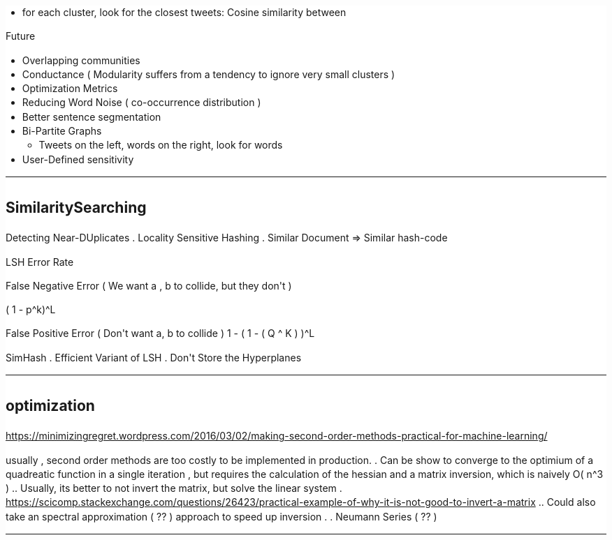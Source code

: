 * for each cluster, look for the closest tweets: Cosine similarity between

Future

* Overlapping communities
* Conductance ( Modularity suffers from a tendency to ignore very small clusters )
* Optimization Metrics
* Reducing Word Noise ( co-occurrence distribution )
* Better sentence segmentation
* Bi-Partite Graphs
  * Tweets on the left, words on the right, look for words
* User-Defined sensitivity

___

## SimilaritySearching

Detecting Near-DUplicates
    . Locality Sensitive Hashing
     . Similar Document => Similar hash-code

LSH Error Rate

False Negative Error ( We want a , b to collide, but they don't )

( 1 - p^k)^L

False Positive Error ( Don't want a, b to collide )
 1 - ( 1 - ( Q ^ K ) )^L

SimHash
    . Efficient Variant of LSH
    . Don't Store the Hyperplanes

___

## optimization

<https://minimizingregret.wordpress.com/2016/03/02/making-second-order-methods-practical-for-machine-learning/>

usually , second order methods are too costly to be implemented in production.
    . Can be show to converge to the optimium of a quadreatic function in a single iteration , but requires the calculation of the hessian and a matrix inversion, which is naively O( n^3 )
        .. Usually, its better to not invert the matrix, but solve the linear system . <https://scicomp.stackexchange.com/questions/26423/practical-example-of-why-it-is-not-good-to-invert-a-matrix>
        .. Could also take an spectral approximation ( ?? ) approach to speed up inversion .
    . Neumann Series ( ?? )

___
